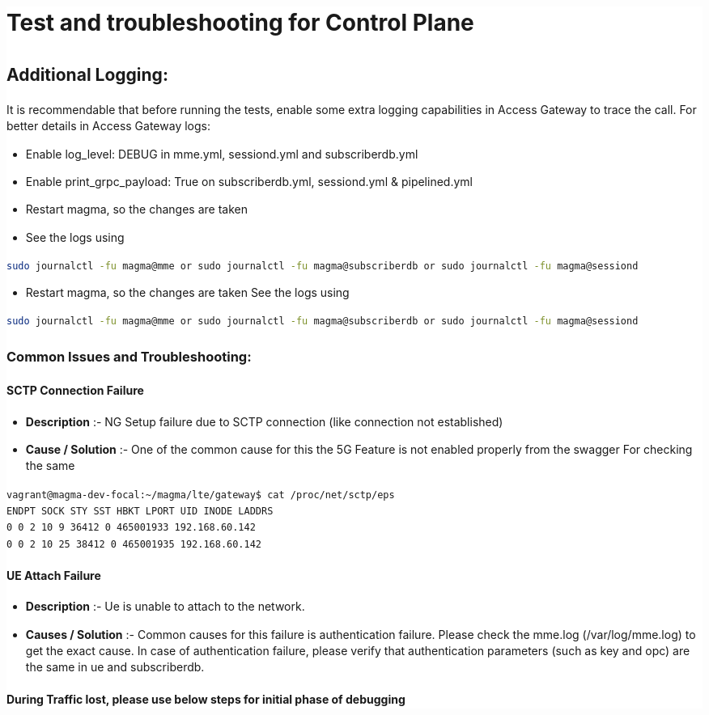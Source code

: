 ﻿


# Test and troubleshooting for Control Plane

## Additional Logging:

It is recommendable that before running the tests, enable some extra logging capabilities in Access Gateway to trace the call. For better details in Access Gateway logs:

-   Enable log_level: DEBUG in mme.yml, sessiond.yml and subscriberdb.yml
    
-   Enable print_grpc_payload: True on subscriberdb.yml, sessiond.yml & pipelined.yml
    
-   Restart magma, so the changes are taken
    
* See the logs using 
```bash
sudo journalctl -fu magma@mme or sudo journalctl -fu magma@subscriberdb or sudo journalctl -fu magma@sessiond
```
    

* Restart magma, so the changes are taken See the logs using 
```bash
sudo journalctl -fu magma@mme or sudo journalctl -fu magma@subscriberdb or sudo journalctl -fu magma@sessiond
```
  
  

### Common Issues and Troubleshooting:

#### SCTP Connection Failure

- **Description** :- NG Setup failure due to SCTP connection (like connection not established)
    
-   **Cause / Solution** :- One of the common cause for this the 5G Feature is not enabled properly from the swagger For checking the same
    
```bash
vagrant@magma-dev-focal:~/magma/lte/gateway$ cat /proc/net/sctp/eps
ENDPT SOCK STY SST HBKT LPORT UID INODE LADDRS
0 0 2 10 9 36412 0 465001933 192.168.60.142
0 0 2 10 25 38412 0 465001935 192.168.60.142
```
  #### UE Attach Failure

-   **Description** :- Ue is unable to attach to the network.
    
-   **Causes / Solution** :- Common causes for this failure is authentication failure. Please check the mme.log (/var/log/mme.log) to get the exact cause. In case of authentication failure, please verify that authentication parameters (such as key and opc) are the same in ue and subscriberdb.
    

#### During Traffic lost, please use below steps for initial phase of debugging 
